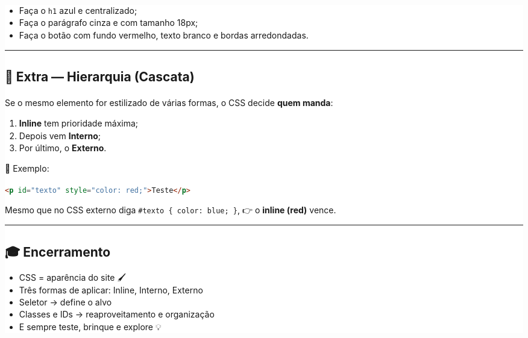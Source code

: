   * Faça o `h1` azul e centralizado;
  * Faça o parágrafo cinza e com tamanho 18px;
  * Faça o botão com fundo vermelho, texto branco e bordas arredondadas.

---

## 🧩 Extra — Hierarquia (Cascata)

Se o mesmo elemento for estilizado de várias formas, o CSS decide **quem manda**:

1. **Inline** tem prioridade máxima;
2. Depois vem **Interno**;
3. Por último, o **Externo**.

📘 Exemplo:

```html
<p id="texto" style="color: red;">Teste</p>
```

Mesmo que no CSS externo diga `#texto { color: blue; }`,
👉 o **inline (red)** vence.

---

## 🎓 Encerramento

* CSS = aparência do site 🖌️
* Três formas de aplicar: Inline, Interno, Externo
* Seletor → define o alvo
* Classes e IDs → reaproveitamento e organização
* E sempre teste, brinque e explore 💡
